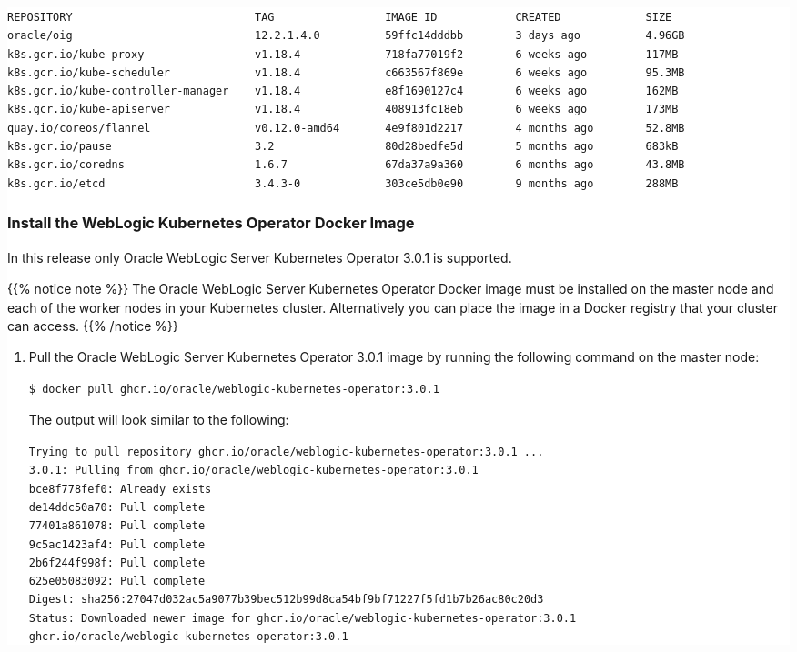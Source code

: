 ```
REPOSITORY                            TAG                 IMAGE ID            CREATED             SIZE
oracle/oig                            12.2.1.4.0          59ffc14dddbb        3 days ago          4.96GB
k8s.gcr.io/kube-proxy                 v1.18.4             718fa77019f2        6 weeks ago         117MB
k8s.gcr.io/kube-scheduler             v1.18.4             c663567f869e        6 weeks ago         95.3MB
k8s.gcr.io/kube-controller-manager    v1.18.4             e8f1690127c4        6 weeks ago         162MB
k8s.gcr.io/kube-apiserver             v1.18.4             408913fc18eb        6 weeks ago         173MB
quay.io/coreos/flannel                v0.12.0-amd64       4e9f801d2217        4 months ago        52.8MB
k8s.gcr.io/pause                      3.2                 80d28bedfe5d        5 months ago        683kB
k8s.gcr.io/coredns                    1.6.7               67da37a9a360        6 months ago        43.8MB
k8s.gcr.io/etcd                       3.4.3-0             303ce5db0e90        9 months ago        288MB
```

### Install the WebLogic Kubernetes Operator Docker Image

In this release only Oracle WebLogic Server Kubernetes Operator 3.0.1 is supported.

{{% notice note %}}
The Oracle WebLogic Server Kubernetes Operator Docker image must be installed on the master node and each of the worker nodes in your Kubernetes cluster. Alternatively you can place the image in a Docker registry that your cluster can access.
{{% /notice %}}

1. Pull the Oracle WebLogic Server Kubernetes Operator 3.0.1 image by running the following command on the master node:

   ```bash
   $ docker pull ghcr.io/oracle/weblogic-kubernetes-operator:3.0.1
   ```
 
   The output will look similar to the following:

   ```bash
   Trying to pull repository ghcr.io/oracle/weblogic-kubernetes-operator:3.0.1 ...
   3.0.1: Pulling from ghcr.io/oracle/weblogic-kubernetes-operator:3.0.1
   bce8f778fef0: Already exists
   de14ddc50a70: Pull complete
   77401a861078: Pull complete
   9c5ac1423af4: Pull complete
   2b6f244f998f: Pull complete
   625e05083092: Pull complete
   Digest: sha256:27047d032ac5a9077b39bec512b99d8ca54bf9bf71227f5fd1b7b26ac80c20d3
   Status: Downloaded newer image for ghcr.io/oracle/weblogic-kubernetes-operator:3.0.1
   ghcr.io/oracle/weblogic-kubernetes-operator:3.0.1
   ```
